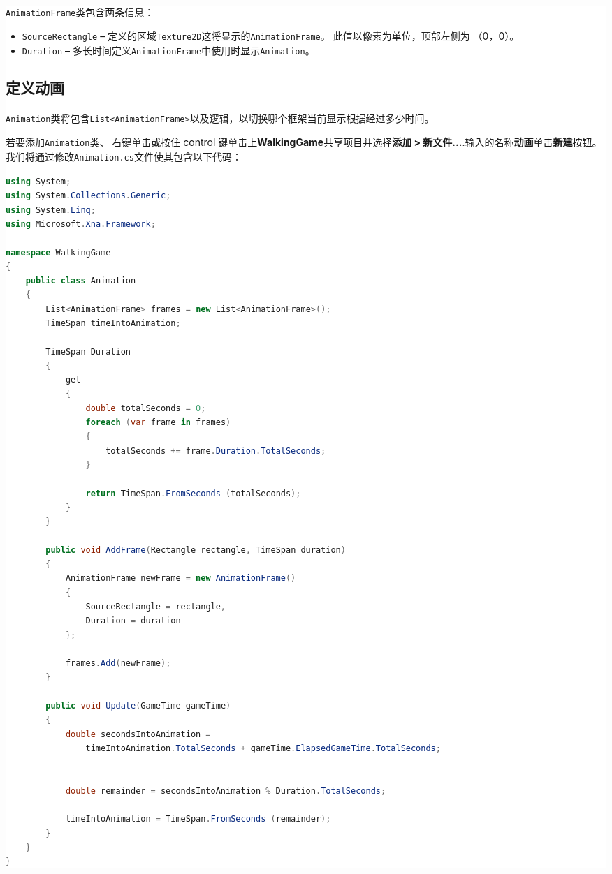 `AnimationFrame`类包含两条信息：

 - `SourceRectangle` – 定义的区域`Texture2D`这将显示的`AnimationFrame`。 此值以像素为单位，顶部左侧为 （0，0）。
 - `Duration` – 多长时间定义`AnimationFrame`中使用时显示`Animation`。


## <a name="defining-animation"></a>定义动画

`Animation`类将包含`List<AnimationFrame>`以及逻辑，以切换哪个框架当前显示根据经过多少时间。

若要添加`Animation`类、 右键单击或按住 control 键单击上**WalkingGame**共享项目并选择**添加 > 新文件...**.输入的名称**动画**单击**新建**按钮。 我们将通过修改`Animation.cs`文件使其包含以下代码：


```csharp
using System;
using System.Collections.Generic;
using System.Linq;
using Microsoft.Xna.Framework;

namespace WalkingGame
{
    public class Animation
    {
        List<AnimationFrame> frames = new List<AnimationFrame>();
        TimeSpan timeIntoAnimation;

        TimeSpan Duration
        {
            get
            {
                double totalSeconds = 0;
                foreach (var frame in frames)
                {
                    totalSeconds += frame.Duration.TotalSeconds;
                }

                return TimeSpan.FromSeconds (totalSeconds);
            }
        }

        public void AddFrame(Rectangle rectangle, TimeSpan duration)
        {
            AnimationFrame newFrame = new AnimationFrame()
            {
                SourceRectangle = rectangle,
                Duration = duration
            };

            frames.Add(newFrame);
        }

        public void Update(GameTime gameTime)
        {
            double secondsIntoAnimation = 
                timeIntoAnimation.TotalSeconds + gameTime.ElapsedGameTime.TotalSeconds;


            double remainder = secondsIntoAnimation % Duration.TotalSeconds;

            timeIntoAnimation = TimeSpan.FromSeconds (remainder);
        }
    }
}
```

